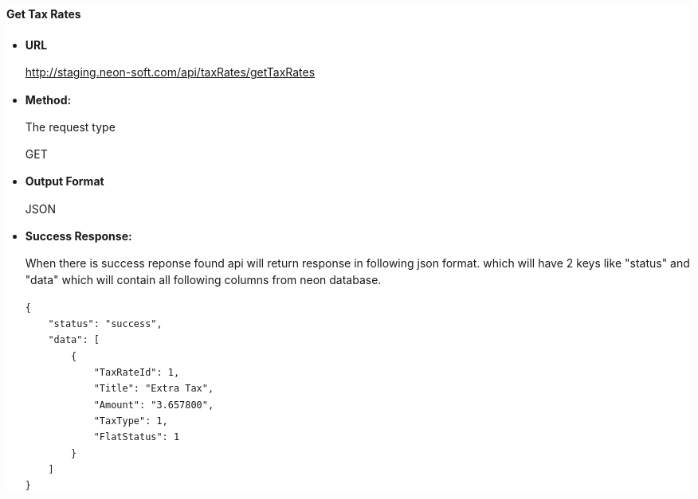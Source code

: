 #### Get Tax Rates  ###
* **URL**

    http://staging.neon-soft.com/api/taxRates/getTaxRates

* **Method:**

    The request type
    
    GET
      
* **Output Format**

    JSON

* **Success Response:**

  When there is success reponse found api will return response in following json format.
  which will have 2 keys like "status" and "data" which will contain all following columns from neon database.

      {
          "status": "success",
          "data": [
              {
                  "TaxRateId": 1,
                  "Title": "Extra Tax",
                  "Amount": "3.657800",
                  "TaxType": 1,
                  "FlatStatus": 1
              }
          ]
      }
